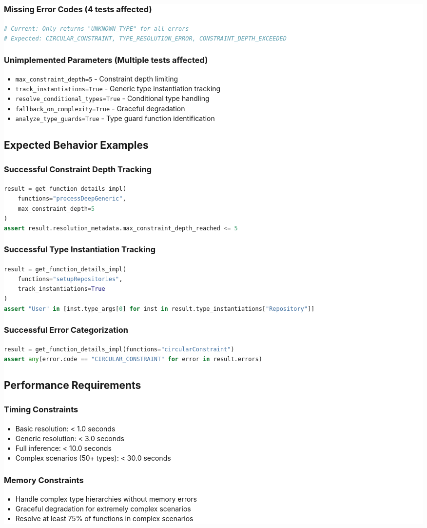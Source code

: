 ### Missing Error Codes (4 tests affected)
```python
# Current: Only returns "UNKNOWN_TYPE" for all errors
# Expected: CIRCULAR_CONSTRAINT, TYPE_RESOLUTION_ERROR, CONSTRAINT_DEPTH_EXCEEDED
```

### Unimplemented Parameters (Multiple tests affected)
- `max_constraint_depth=5` - Constraint depth limiting
- `track_instantiations=True` - Generic type instantiation tracking
- `resolve_conditional_types=True` - Conditional type handling
- `fallback_on_complexity=True` - Graceful degradation
- `analyze_type_guards=True` - Type guard function identification

## Expected Behavior Examples

### Successful Constraint Depth Tracking
```python
result = get_function_details_impl(
    functions="processDeepGeneric",
    max_constraint_depth=5
)
assert result.resolution_metadata.max_constraint_depth_reached <= 5
```

### Successful Type Instantiation Tracking  
```python
result = get_function_details_impl(
    functions="setupRepositories",
    track_instantiations=True
)
assert "User" in [inst.type_args[0] for inst in result.type_instantiations["Repository"]]
```

### Successful Error Categorization
```python
result = get_function_details_impl(functions="circularConstraint")
assert any(error.code == "CIRCULAR_CONSTRAINT" for error in result.errors)
```

## Performance Requirements

### Timing Constraints
- Basic resolution: < 1.0 seconds
- Generic resolution: < 3.0 seconds
- Full inference: < 10.0 seconds  
- Complex scenarios (50+ types): < 30.0 seconds

### Memory Constraints
- Handle complex type hierarchies without memory errors
- Graceful degradation for extremely complex scenarios
- Resolve at least 75% of functions in complex scenarios
